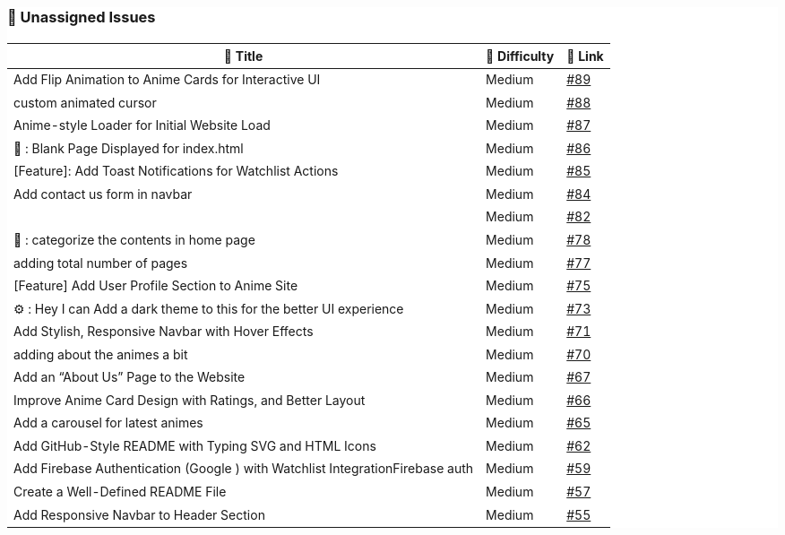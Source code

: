 
### 🐛 Unassigned Issues

| 🔖 Title | 🎯 Difficulty | 🔗 Link |
|----------|----------------|---------|
| Add Flip Animation to Anime Cards for Interactive UI | Medium | [#89](https://github.com/Chandu6702/Anime-Ecstasy/issues/89) |
| custom animated cursor | Medium | [#88](https://github.com/Chandu6702/Anime-Ecstasy/issues/88) |
| Anime-style Loader for Initial Website Load | Medium | [#87](https://github.com/Chandu6702/Anime-Ecstasy/issues/87) |
| 🐛 :  Blank Page Displayed for index.html | Medium | [#86](https://github.com/Chandu6702/Anime-Ecstasy/issues/86) |
| [Feature]: Add Toast Notifications for Watchlist Actions | Medium | [#85](https://github.com/Chandu6702/Anime-Ecstasy/issues/85) |
| Add contact us form in navbar | Medium | [#84](https://github.com/Chandu6702/Anime-Ecstasy/issues/84) |
|  | Medium | [#82](https://github.com/Chandu6702/Anime-Ecstasy/issues/82) |
| 🐛 : categorize the  contents in home page | Medium | [#78](https://github.com/Chandu6702/Anime-Ecstasy/issues/78) |
| adding total number of pages | Medium | [#77](https://github.com/Chandu6702/Anime-Ecstasy/issues/77) |
| [Feature] Add User Profile Section to Anime Site | Medium | [#75](https://github.com/Chandu6702/Anime-Ecstasy/issues/75) |
| ⚙️ : Hey I can Add a dark theme to this for the better UI experience | Medium | [#73](https://github.com/Chandu6702/Anime-Ecstasy/issues/73) |
| Add Stylish, Responsive Navbar with Hover Effects | Medium | [#71](https://github.com/Chandu6702/Anime-Ecstasy/pull/71) |
| adding about the animes a bit | Medium | [#70](https://github.com/Chandu6702/Anime-Ecstasy/issues/70) |
| Add an “About Us” Page to the Website | Medium | [#67](https://github.com/Chandu6702/Anime-Ecstasy/issues/67) |
| Improve Anime Card Design with Ratings, and Better Layout | Medium | [#66](https://github.com/Chandu6702/Anime-Ecstasy/issues/66) |
| Add a carousel for latest animes | Medium | [#65](https://github.com/Chandu6702/Anime-Ecstasy/issues/65) |
| Add GitHub-Style README with Typing SVG and HTML Icons | Medium | [#62](https://github.com/Chandu6702/Anime-Ecstasy/pull/62) |
| Add Firebase Authentication (Google ) with Watchlist IntegrationFirebase auth | Medium | [#59](https://github.com/Chandu6702/Anime-Ecstasy/pull/59) |
| Create a Well-Defined README File | Medium | [#57](https://github.com/Chandu6702/Anime-Ecstasy/issues/57) |
| Add Responsive Navbar to Header Section | Medium | [#55](https://github.com/Chandu6702/Anime-Ecstasy/issues/55) |
